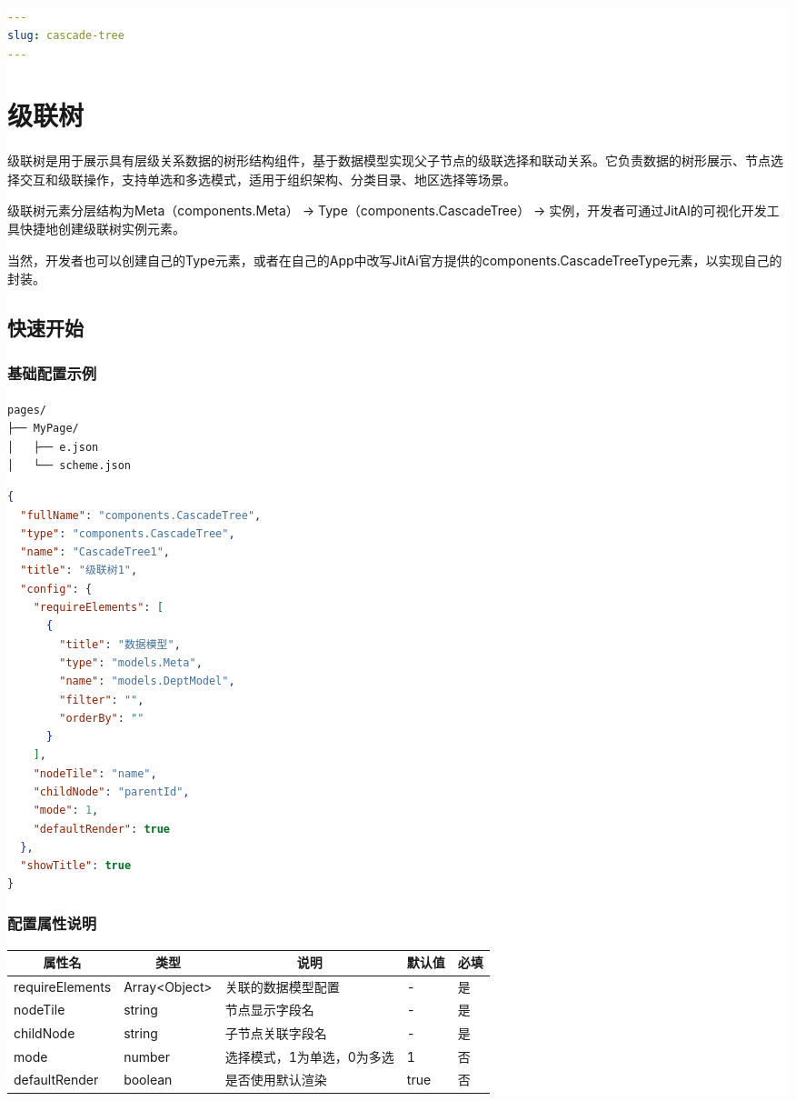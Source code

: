 ```yaml
---
slug: cascade-tree
---
```

# 级联树
级联树是用于展示具有层级关系数据的树形结构组件，基于数据模型实现父子节点的级联选择和联动关系。它负责数据的树形展示、节点选择交互和级联操作，支持单选和多选模式，适用于组织架构、分类目录、地区选择等场景。

级联树元素分层结构为Meta（components.Meta） → Type（components.CascadeTree） → 实例，开发者可通过JitAI的可视化开发工具快捷地创建级联树实例元素。

当然，开发者也可以创建自己的Type元素，或者在自己的App中改写JitAi官方提供的components.CascadeTreeType元素，以实现自己的封装。

## 快速开始 
### 基础配置示例
```text title="推荐目录结构"
pages/
├── MyPage/
│   ├── e.json
│   └── scheme.json
```

```json title="页面配置示例"
{
  "fullName": "components.CascadeTree",
  "type": "components.CascadeTree", 
  "name": "CascadeTree1",
  "title": "级联树1",
  "config": {
    "requireElements": [
      {
        "title": "数据模型",
        "type": "models.Meta",
        "name": "models.DeptModel",
        "filter": "",
        "orderBy": ""
      }
    ],
    "nodeTile": "name",
    "childNode": "parentId", 
    "mode": 1,
    "defaultRender": true
  },
  "showTitle": true
}
```

### 配置属性说明
| 属性名 | 类型 | 说明 | 默认值 | 必填 |
|--------|------|------|--------|------|
| requireElements | Array&lt;Object&gt; | 关联的数据模型配置 | - | 是 |
| nodeTile | string | 节点显示字段名 | - | 是 |
| childNode | string | 子节点关联字段名 | - | 是 |
| mode | number | 选择模式，1为单选，0为多选 | 1 | 否 |
| defaultRender | boolean | 是否使用默认渲染 | true | 否 |
